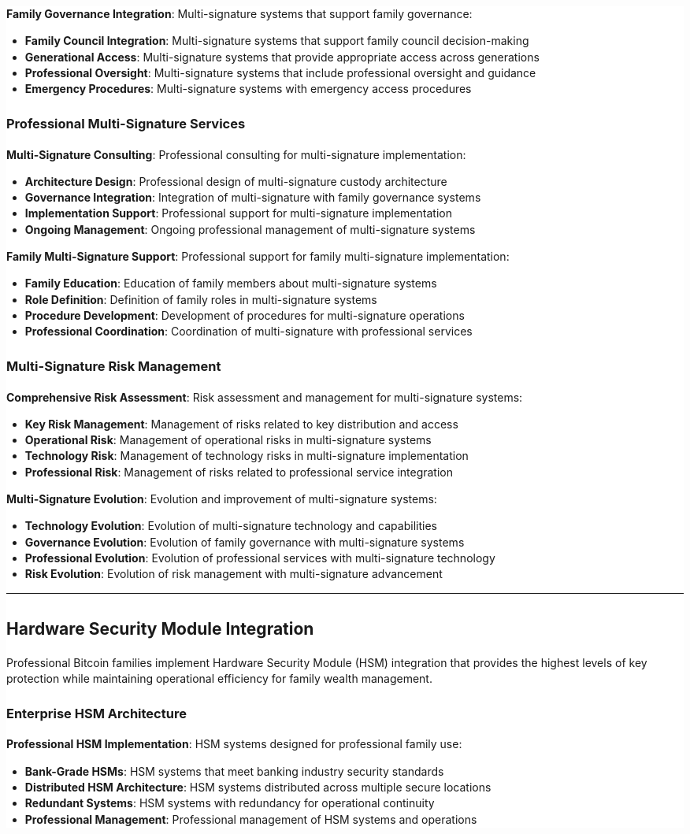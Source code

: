 **Family Governance Integration**: Multi-signature systems that support family governance:
- **Family Council Integration**: Multi-signature systems that support family council decision-making
- **Generational Access**: Multi-signature systems that provide appropriate access across generations
- **Professional Oversight**: Multi-signature systems that include professional oversight and guidance
- **Emergency Procedures**: Multi-signature systems with emergency access procedures

### Professional Multi-Signature Services

**Multi-Signature Consulting**: Professional consulting for multi-signature implementation:
- **Architecture Design**: Professional design of multi-signature custody architecture
- **Governance Integration**: Integration of multi-signature with family governance systems
- **Implementation Support**: Professional support for multi-signature implementation
- **Ongoing Management**: Ongoing professional management of multi-signature systems

**Family Multi-Signature Support**: Professional support for family multi-signature implementation:
- **Family Education**: Education of family members about multi-signature systems
- **Role Definition**: Definition of family roles in multi-signature systems
- **Procedure Development**: Development of procedures for multi-signature operations
- **Professional Coordination**: Coordination of multi-signature with professional services

### Multi-Signature Risk Management

**Comprehensive Risk Assessment**: Risk assessment and management for multi-signature systems:
- **Key Risk Management**: Management of risks related to key distribution and access
- **Operational Risk**: Management of operational risks in multi-signature systems
- **Technology Risk**: Management of technology risks in multi-signature implementation
- **Professional Risk**: Management of risks related to professional service integration

**Multi-Signature Evolution**: Evolution and improvement of multi-signature systems:
- **Technology Evolution**: Evolution of multi-signature technology and capabilities
- **Governance Evolution**: Evolution of family governance with multi-signature systems
- **Professional Evolution**: Evolution of professional services with multi-signature technology
- **Risk Evolution**: Evolution of risk management with multi-signature advancement

---

## Hardware Security Module Integration

Professional Bitcoin families implement Hardware Security Module (HSM) integration that provides the highest levels of key protection while maintaining operational efficiency for family wealth management.

### Enterprise HSM Architecture

**Professional HSM Implementation**: HSM systems designed for professional family use:
- **Bank-Grade HSMs**: HSM systems that meet banking industry security standards
- **Distributed HSM Architecture**: HSM systems distributed across multiple secure locations
- **Redundant Systems**: HSM systems with redundancy for operational continuity
- **Professional Management**: Professional management of HSM systems and operations

